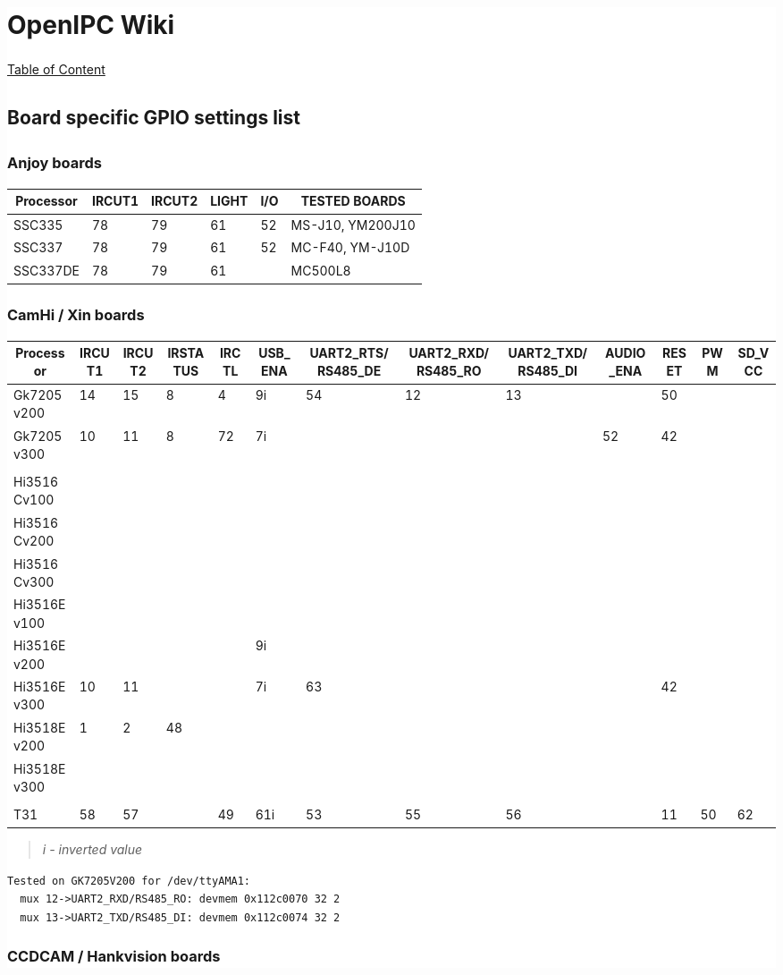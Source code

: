 # OpenIPC Wiki
[Table of Content](../README.md)

Board specific GPIO settings list
---------------------------------

### Anjoy boards

| Processor   | IRCUT1 | IRCUT2 | LIGHT | I/O | TESTED BOARDS    |
|-------------|--------|--------|-------|-----|------------------|
| SSC335      | 78     | 79     | 61    | 52  | MS-J10, YM200J10 |
| SSC337      | 78     | 79     | 61    | 52  | MC-F40, YM-J10D  |
| SSC337DE    | 78     | 79     | 61    |     | MC500L8          |

### CamHi / Xin boards

| Processor   | IRCUT1 | IRCUT2 | IRSTATUS | IRCTL | USB_ENA | UART2_RTS/RS485_DE | UART2_RXD/RS485_RO | UART2_TXD/RS485_DI | AUDIO_ENA | RESET | PWM | SD_VCC |
|-------------|--------|--------|----------|-------|---------|--------------------|--------------------|--------------------|-----------|-------|-----|--------|
| Gk7205v200  | 14     | 15     | 8        | 4     | 9i      | 54                 | 12                 | 13                 |           | 50    |
| Gk7205v300  | 10     | 11     | 8        | 72    | 7i      |                    |                    |                    | 52        | 42    |
|             |        |        |          |       |         |
| Hi3516Cv100 |        |        |          |       |         |
| Hi3516Cv200 |        |        |          |       |         |
| Hi3516Cv300 |        |        |          |       |         |
| Hi3516Ev100 |        |        |          |       |         |
| Hi3516Ev200 |        |        |          |       | 9i      |
| Hi3516Ev300 | 10     | 11     |          |       | 7i      | 63                 |                    |                    |           | 42    |
| Hi3518Ev200 | 1      | 2      | 48       |       |         |
| Hi3518Ev300 |        |        |          |       |         |
|             |        |        |          |       |         |
| T31         | 58     | 57     |          | 49    | 61i     | 53                 | 55                 | 56                 |           | 11    | 50  | 62     |

> _i - inverted value_

```
Tested on GK7205V200 for /dev/ttyАМА1:
  mux 12->UART2_RXD/RS485_RO: devmem 0x112c0070 32 2 
  mux 13->UART2_TXD/RS485_DI: devmem 0x112c0074 32 2
```

### CCDCAM / Hankvision boards
